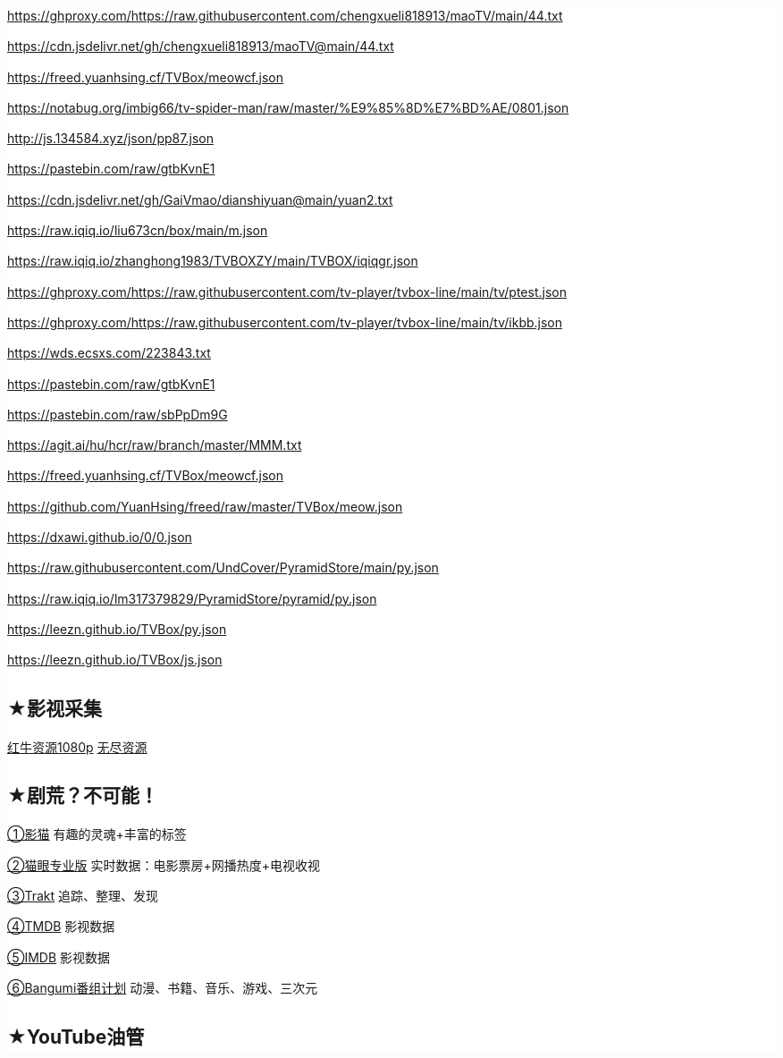 https://ghproxy.com/https://raw.githubusercontent.com/chengxueli818913/maoTV/main/44.txt

https://cdn.jsdelivr.net/gh/chengxueli818913/maoTV@main/44.txt

https://freed.yuanhsing.cf/TVBox/meowcf.json

https://notabug.org/imbig66/tv-spider-man/raw/master/%E9%85%8D%E7%BD%AE/0801.json

http://js.134584.xyz/json/pp87.json

https://pastebin.com/raw/gtbKvnE1

https://cdn.jsdelivr.net/gh/GaiVmao/dianshiyuan@main/yuan2.txt

https://raw.iqiq.io/liu673cn/box/main/m.json

https://raw.iqiq.io/zhanghong1983/TVBOXZY/main/TVBOX/iqiqgr.json

https://ghproxy.com/https://raw.githubusercontent.com/tv-player/tvbox-line/main/tv/ptest.json

https://ghproxy.com/https://raw.githubusercontent.com/tv-player/tvbox-line/main/tv/ikbb.json

https://wds.ecsxs.com/223843.txt

https://pastebin.com/raw/gtbKvnE1

https://pastebin.com/raw/sbPpDm9G

https://agit.ai/hu/hcr/raw/branch/master/MMM.txt

https://freed.yuanhsing.cf/TVBox/meowcf.json

https://github.com/YuanHsing/freed/raw/master/TVBox/meow.json

https://dxawi.github.io/0/0.json

https://raw.githubusercontent.com/UndCover/PyramidStore/main/py.json

https://raw.iqiq.io/lm317379829/PyramidStore/pyramid/py.json

https://leezn.github.io/TVBox/py.json

https://leezn.github.io/TVBox/js.json

## ★影视采集

[红牛资源1080p](https://hongniuziyuan.com/) [无尽资源](https://www.wujinzy.com/)

## ★剧荒？不可能！

[①影猫](https://www.mvcat.com/) 有趣的灵魂+丰富的标签

[②猫眼专业版](https://piaofang.maoyan.com/dashboard) 实时数据：电影票房+网播热度+电视收视

[③Trakt](https://trakt.tv/) 追踪、整理、发现

[④TMDB](https://www.themoviedb.org/) 影视数据

[⑤IMDB](https://www.imdb.com/) 影视数据

[⑥Bangumi番组计划](https://bangumi.tv/) 动漫、书籍、音乐、游戏、三次元

## ★YouTube油管
